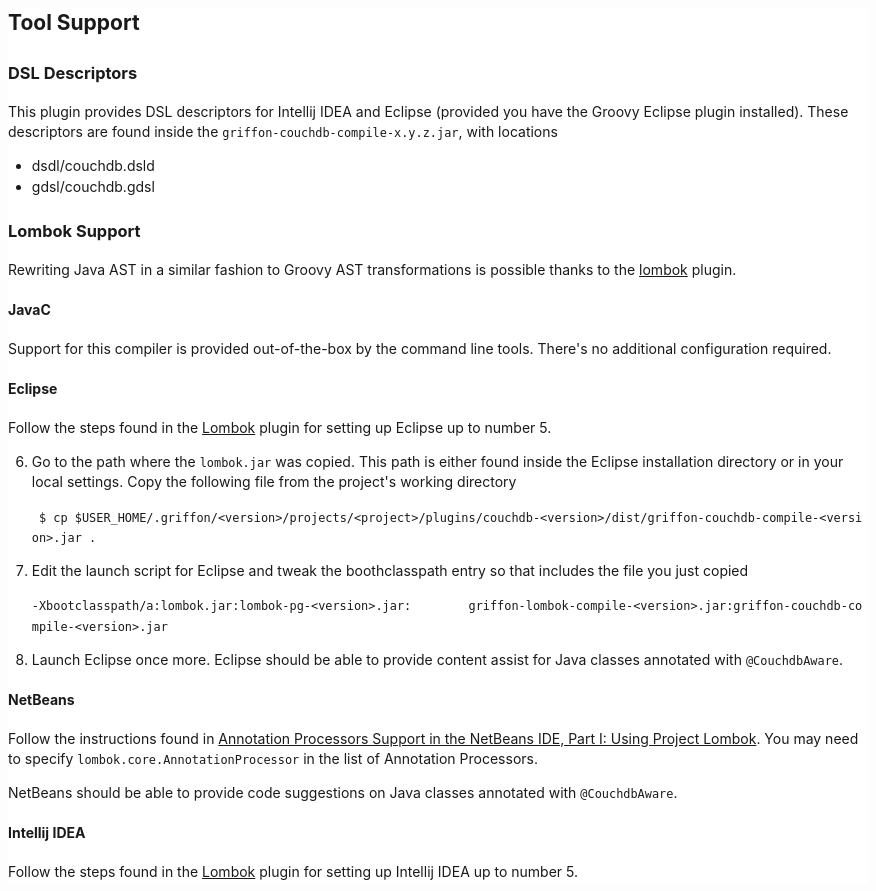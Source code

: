 Tool Support
------------

### DSL Descriptors

This plugin provides DSL descriptors for Intellij IDEA and Eclipse (provided
you have the Groovy Eclipse plugin installed). These descriptors are found
inside the `griffon-couchdb-compile-x.y.z.jar`, with locations

 * dsdl/couchdb.dsld
 * gdsl/couchdb.gdsl

### Lombok Support

Rewriting Java AST in a similar fashion to Groovy AST transformations is
possible thanks to the [lombok][4] plugin.

#### JavaC

Support for this compiler is provided out-of-the-box by the command line tools.
There's no additional configuration required.

#### Eclipse

Follow the steps found in the [Lombok][4] plugin for setting up Eclipse up to
number 5.

 6. Go to the path where the `lombok.jar` was copied. This path is either found
    inside the Eclipse installation directory or in your local settings. Copy
    the following file from the project's working directory

         $ cp $USER_HOME/.griffon/<version>/projects/<project>/plugins/couchdb-<version>/dist/griffon-couchdb-compile-<version>.jar .

 6. Edit the launch script for Eclipse and tweak the boothclasspath entry so
    that includes the file you just copied

        -Xbootclasspath/a:lombok.jar:lombok-pg-<version>.jar:        griffon-lombok-compile-<version>.jar:griffon-couchdb-compile-<version>.jar

 7. Launch Eclipse once more. Eclipse should be able to provide content assist
    for Java classes annotated with `@CouchdbAware`.

#### NetBeans

Follow the instructions found in [Annotation Processors Support in the NetBeans
IDE, Part I: Using Project Lombok][5]. You may need to specify
`lombok.core.AnnotationProcessor` in the list of Annotation Processors.

NetBeans should be able to provide code suggestions on Java classes annotated
with `@CouchdbAware`.

#### Intellij IDEA

Follow the steps found in the [Lombok][4] plugin for setting up Intellij IDEA
up to number 5.


[1]: http://couchdb.apache.org
[2]: http://code.google.com/p/jcouchdb
[3]: https://github.com/aalmiray/griffon_sample_apps/tree/master/persistence/couchdb
[4]: /plugin/lombok
[5]: http://netbeans.org/kb/docs/java/annotations-lombok.html
[lombok-dev-deps]: https://github.com/aalmiray/lombok-dev-deps
